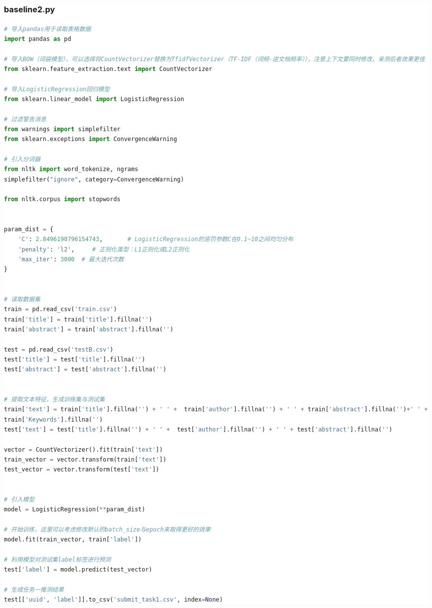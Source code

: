 ### baseline2.py

```python
# 导入pandas用于读取表格数据
import pandas as pd

# 导入BOW（词袋模型），可以选择将CountVectorizer替换为TfidfVectorizer（TF-IDF（词频-逆文档频率）），注意上下文要同时修改，亲测后者效果更佳
from sklearn.feature_extraction.text import CountVectorizer

# 导入LogisticRegression回归模型
from sklearn.linear_model import LogisticRegression

# 过滤警告消息
from warnings import simplefilter
from sklearn.exceptions import ConvergenceWarning

# 引入分词器
from nltk import word_tokenize, ngrams
simplefilter("ignore", category=ConvergenceWarning)

from nltk.corpus import stopwords


param_dist = {
    'C': 2.8496190796154743,       # LogisticRegression的惩罚参数C在0.1~10之间均匀分布
    'penalty': 'l2',     # 正则化类型：L1正则化或L2正则化
    'max_iter': 3000  # 最大迭代次数
}


# 读取数据集
train = pd.read_csv('train.csv')
train['title'] = train['title'].fillna('')
train['abstract'] = train['abstract'].fillna('')

test = pd.read_csv('testB.csv')
test['title'] = test['title'].fillna('')
test['abstract'] = test['abstract'].fillna('')


# 提取文本特征，生成训练集与测试集
train['text'] = train['title'].fillna('') + ' ' +  train['author'].fillna('') + ' ' + train['abstract'].fillna('')+' ' + train['Keywords'].fillna('')
test['text'] = test['title'].fillna('') + ' ' +  test['author'].fillna('') + ' ' + test['abstract'].fillna('')

vector = CountVectorizer().fit(train['text'])
train_vector = vector.transform(train['text'])
test_vector = vector.transform(test['text'])


# 引入模型
model = LogisticRegression(**param_dist)

# 开始训练，这里可以考虑修改默认的batch_size与epoch来取得更好的效果
model.fit(train_vector, train['label'])

# 利用模型对测试集label标签进行预测
test['label'] = model.predict(test_vector)

# 生成任务一推测结果
test[['uuid', 'label']].to_csv('submit_task1.csv', index=None)

```